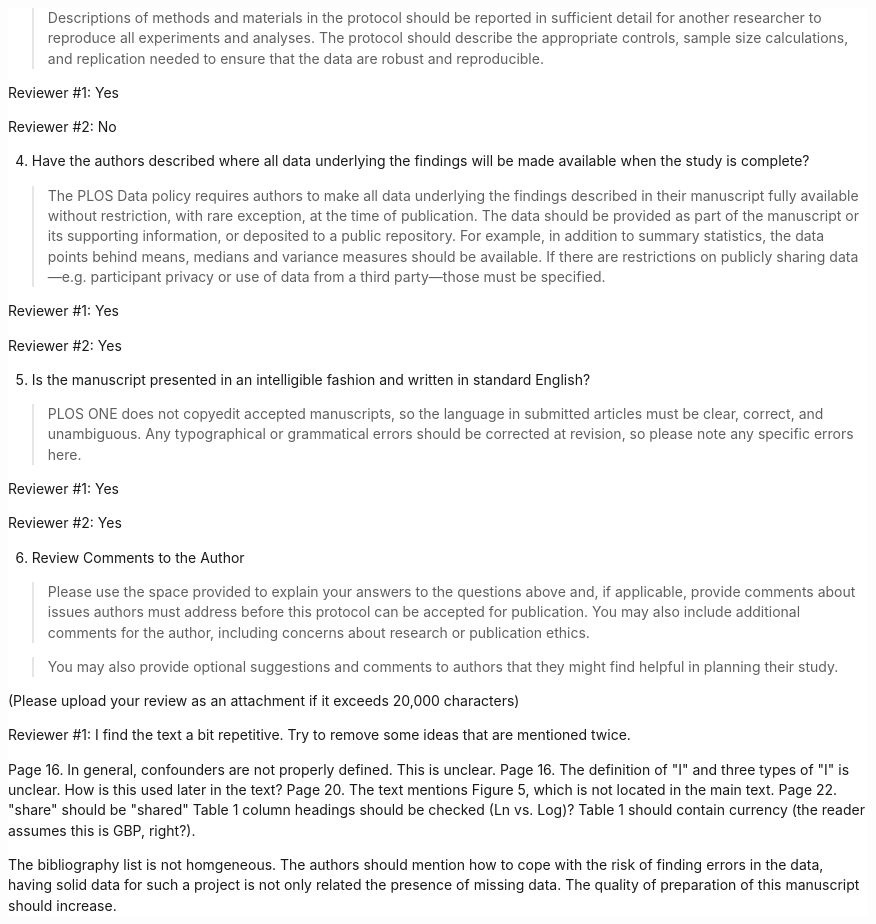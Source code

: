 > Descriptions of methods and materials in the protocol should be reported in sufficient detail for another researcher to reproduce all experiments and analyses. The protocol should describe the appropriate controls, sample size calculations, and replication needed to ensure that the data are robust and reproducible.

Reviewer #1: Yes

Reviewer #2: No

4. Have the authors described where all data underlying the findings will be made available when the study is complete?

> The PLOS Data policy requires authors to make all data underlying the findings described in their manuscript fully available without restriction, with rare exception, at the time of publication. The data should be provided as part of the manuscript or its supporting information, or deposited to a public repository. For example, in addition to summary statistics, the data points behind means, medians and variance measures should be available. If there are restrictions on publicly sharing data—e.g. participant privacy or use of data from a third party—those must be specified.

Reviewer #1: Yes

Reviewer #2: Yes

5. Is the manuscript presented in an intelligible fashion and written in standard English?

> PLOS ONE does not copyedit accepted manuscripts, so the language in submitted articles must be clear, correct, and unambiguous. Any typographical or grammatical errors should be corrected at revision, so please note any specific errors here.

Reviewer #1: Yes

Reviewer #2: Yes

6. Review Comments to the Author

> Please use the space provided to explain your answers to the questions above and, if applicable, provide comments about issues authors must address before this protocol can be accepted for publication. You may also include additional comments for the author, including concerns about research or publication ethics.

> You may also provide optional suggestions and comments to authors that they might find helpful in planning their study.

(Please upload your review as an attachment if it exceeds 20,000 characters)

Reviewer #1: I find the text a bit repetitive. Try to remove some ideas that are mentioned twice.

Page 16. In general, confounders are not properly defined. This is unclear.
Page 16. The definition of "I" and three types of "I" is unclear. How is this used later in the text?
Page 20. The text mentions Figure 5, which is not located in the main text.
Page 22. "share" should be "shared"
Table 1 column headings should be checked (Ln vs. Log)?
Table 1 should contain currency (the reader assumes this is GBP, right?).

The bibliography list is not homgeneous. The authors should mention how to cope with the risk of finding errors in the data, having solid data for such a project is not only related the presence of missing data.
The quality of preparation of this manuscript should increase.
